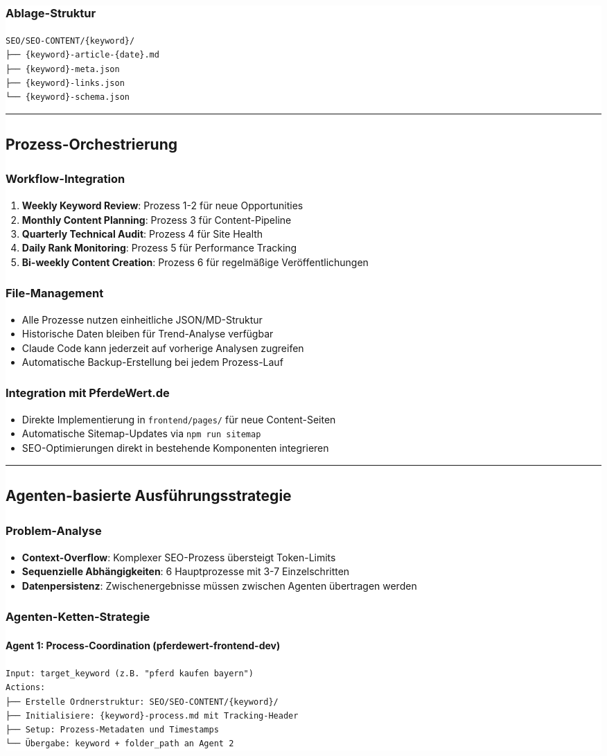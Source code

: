 ### Ablage-Struktur
```
SEO/SEO-CONTENT/{keyword}/
├── {keyword}-article-{date}.md
├── {keyword}-meta.json
├── {keyword}-links.json
└── {keyword}-schema.json
```

---

## Prozess-Orchestrierung

### Workflow-Integration
1. **Weekly Keyword Review**: Prozess 1-2 für neue Opportunities
2. **Monthly Content Planning**: Prozess 3 für Content-Pipeline
3. **Quarterly Technical Audit**: Prozess 4 für Site Health
4. **Daily Rank Monitoring**: Prozess 5 für Performance Tracking
5. **Bi-weekly Content Creation**: Prozess 6 für regelmäßige Veröffentlichungen

### File-Management
- Alle Prozesse nutzen einheitliche JSON/MD-Struktur
- Historische Daten bleiben für Trend-Analyse verfügbar
- Claude Code kann jederzeit auf vorherige Analysen zugreifen
- Automatische Backup-Erstellung bei jedem Prozess-Lauf

### Integration mit PferdeWert.de
- Direkte Implementierung in `frontend/pages/` für neue Content-Seiten
- Automatische Sitemap-Updates via `npm run sitemap`
- SEO-Optimierungen direkt in bestehende Komponenten integrieren

---

## Agenten-basierte Ausführungsstrategie

### Problem-Analyse
- **Context-Overflow**: Komplexer SEO-Prozess übersteigt Token-Limits
- **Sequenzielle Abhängigkeiten**: 6 Hauptprozesse mit 3-7 Einzelschritten
- **Datenpersistenz**: Zwischenergebnisse müssen zwischen Agenten übertragen werden

### Agenten-Ketten-Strategie

#### **Agent 1: Process-Coordination** (pferdewert-frontend-dev)
```
Input: target_keyword (z.B. "pferd kaufen bayern")
Actions:
├── Erstelle Ordnerstruktur: SEO/SEO-CONTENT/{keyword}/
├── Initialisiere: {keyword}-process.md mit Tracking-Header
├── Setup: Prozess-Metadaten und Timestamps
└── Übergabe: keyword + folder_path an Agent 2
```
